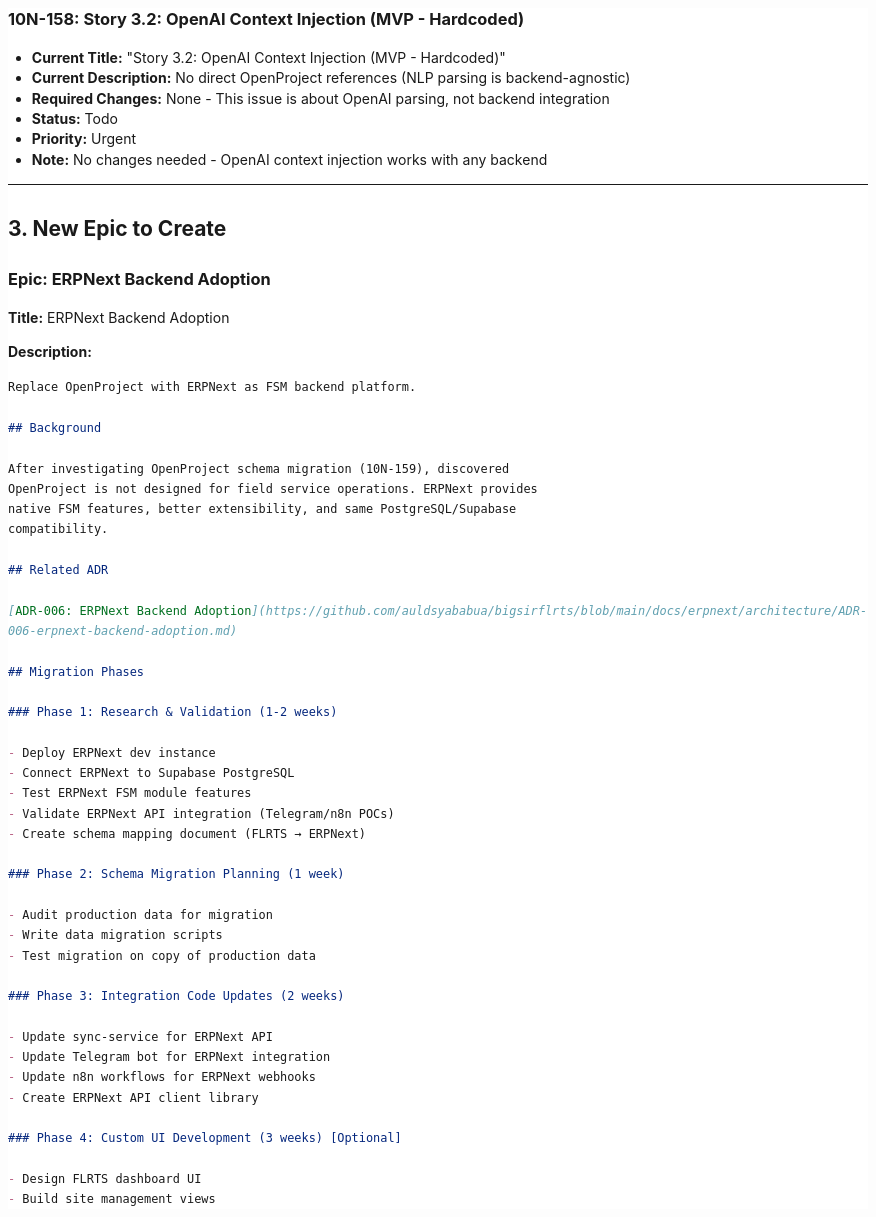 ### 10N-158: Story 3.2: OpenAI Context Injection (MVP - Hardcoded)

- **Current Title:** "Story 3.2: OpenAI Context Injection (MVP - Hardcoded)"
- **Current Description:** No direct OpenProject references (NLP parsing is
  backend-agnostic)
- **Required Changes:** None - This issue is about OpenAI parsing, not backend
  integration
- **Status:** Todo
- **Priority:** Urgent
- **Note:** No changes needed - OpenAI context injection works with any backend

---

## 3. New Epic to Create

### Epic: ERPNext Backend Adoption

**Title:** ERPNext Backend Adoption

**Description:**

```markdown
Replace OpenProject with ERPNext as FSM backend platform.

## Background

After investigating OpenProject schema migration (10N-159), discovered
OpenProject is not designed for field service operations. ERPNext provides
native FSM features, better extensibility, and same PostgreSQL/Supabase
compatibility.

## Related ADR

[ADR-006: ERPNext Backend Adoption](https://github.com/auldsyababua/bigsirflrts/blob/main/docs/erpnext/architecture/ADR-006-erpnext-backend-adoption.md)

## Migration Phases

### Phase 1: Research & Validation (1-2 weeks)

- Deploy ERPNext dev instance
- Connect ERPNext to Supabase PostgreSQL
- Test ERPNext FSM module features
- Validate ERPNext API integration (Telegram/n8n POCs)
- Create schema mapping document (FLRTS → ERPNext)

### Phase 2: Schema Migration Planning (1 week)

- Audit production data for migration
- Write data migration scripts
- Test migration on copy of production data

### Phase 3: Integration Code Updates (2 weeks)

- Update sync-service for ERPNext API
- Update Telegram bot for ERPNext integration
- Update n8n workflows for ERPNext webhooks
- Create ERPNext API client library

### Phase 4: Custom UI Development (3 weeks) [Optional]

- Design FLRTS dashboard UI
- Build site management views
```